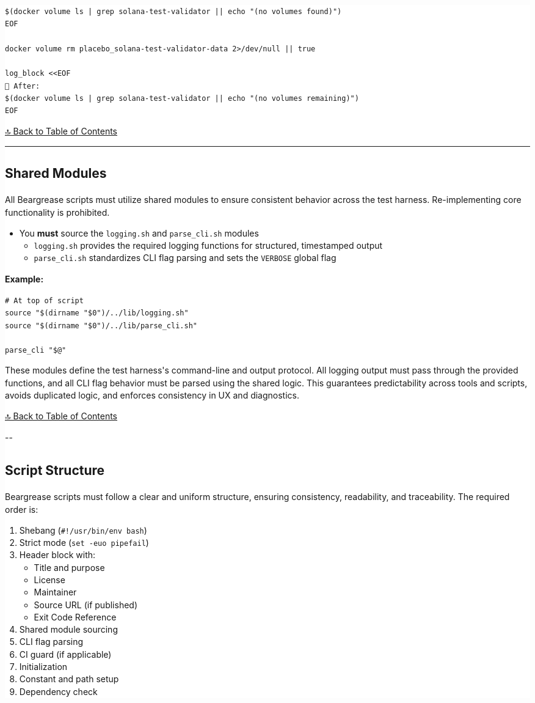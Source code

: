 ```
$(docker volume ls | grep solana-test-validator || echo "(no volumes found)")
EOF

docker volume rm placebo_solana-test-validator-data 2>/dev/null || true

log_block <<EOF
🧾 After:
$(docker volume ls | grep solana-test-validator || echo "(no volumes remaining)")
EOF
```



[🔝 Back to Table of Contents](#table-of-contents)

---



## Shared Modules

All Beargrease scripts must utilize shared modules to ensure consistent behavior across the test harness. Re-implementing core functionality is prohibited.

- You **must** source the `logging.sh` and `parse_cli.sh` modules
  - `logging.sh` provides the required logging functions for structured, timestamped output
  - `parse_cli.sh` standardizes CLI flag parsing and sets the `VERBOSE` global flag

**Example:**

```
# At top of script
source "$(dirname "$0")/../lib/logging.sh"
source "$(dirname "$0")/../lib/parse_cli.sh"

parse_cli "$@"
```

These modules define the test harness's command-line and output protocol. All logging output must pass through the provided functions, and all CLI flag behavior must be parsed using the shared logic. This guarantees predictability across tools and scripts, avoids duplicated logic, and enforces consistency in UX and diagnostics.



[🔝 Back to Table of Contents](#table-of-contents)

--



## Script Structure

Beargrease scripts must follow a clear and uniform structure, ensuring consistency, readability, and traceability. The required order is:

1. Shebang (`#!/usr/bin/env bash`)
2. Strict mode (`set -euo pipefail`)
3. Header block with:
   - Title and purpose
   - License
   - Maintainer
   - Source URL (if published)
   - Exit Code Reference
4. Shared module sourcing
5. CLI flag parsing
6. CI guard (if applicable)
7. Initialization
8. Constant and path setup
9. Dependency check
